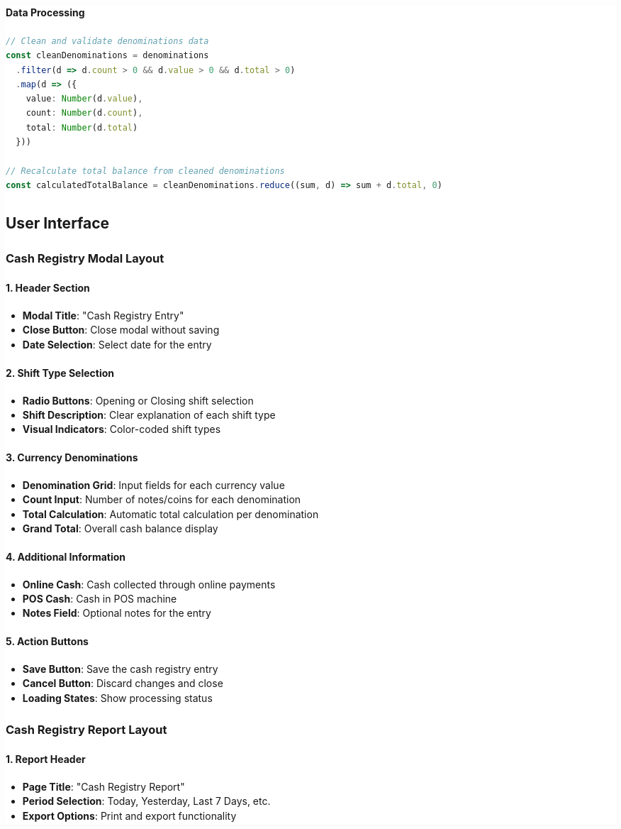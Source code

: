 #### Data Processing
```typescript
// Clean and validate denominations data
const cleanDenominations = denominations
  .filter(d => d.count > 0 && d.value > 0 && d.total > 0)
  .map(d => ({
    value: Number(d.value),
    count: Number(d.count),
    total: Number(d.total)
  }))

// Recalculate total balance from cleaned denominations
const calculatedTotalBalance = cleanDenominations.reduce((sum, d) => sum + d.total, 0)
```

## User Interface

### **Cash Registry Modal Layout**

#### 1. **Header Section**
- **Modal Title**: "Cash Registry Entry"
- **Close Button**: Close modal without saving
- **Date Selection**: Select date for the entry

#### 2. **Shift Type Selection**
- **Radio Buttons**: Opening or Closing shift selection
- **Shift Description**: Clear explanation of each shift type
- **Visual Indicators**: Color-coded shift types

#### 3. **Currency Denominations**
- **Denomination Grid**: Input fields for each currency value
- **Count Input**: Number of notes/coins for each denomination
- **Total Calculation**: Automatic total calculation per denomination
- **Grand Total**: Overall cash balance display

#### 4. **Additional Information**
- **Online Cash**: Cash collected through online payments
- **POS Cash**: Cash in POS machine
- **Notes Field**: Optional notes for the entry

#### 5. **Action Buttons**
- **Save Button**: Save the cash registry entry
- **Cancel Button**: Discard changes and close
- **Loading States**: Show processing status

### **Cash Registry Report Layout**

#### 1. **Report Header**
- **Page Title**: "Cash Registry Report"
- **Period Selection**: Today, Yesterday, Last 7 Days, etc.
- **Export Options**: Print and export functionality
